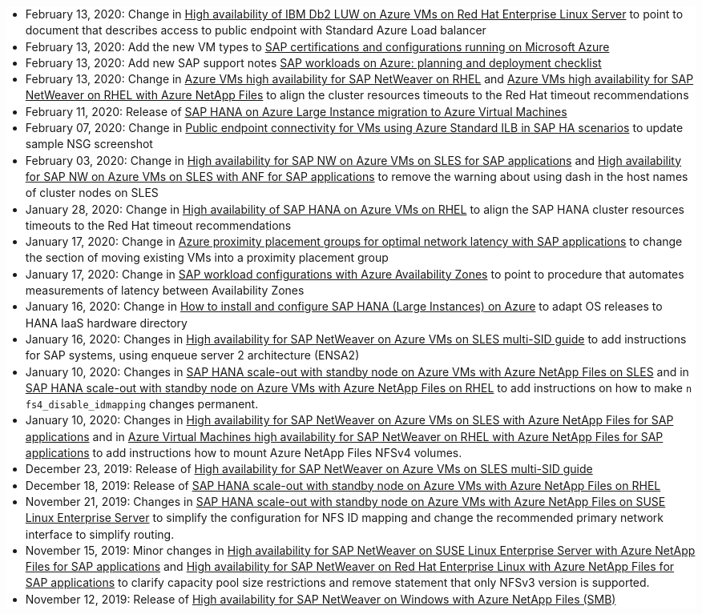 - February 13, 2020: Change in [High availability of IBM Db2 LUW on Azure VMs on Red Hat Enterprise Linux Server](./high-availability-guide-rhel-ibm-db2-luw.md) to point to document that describes access to public endpoint with Standard Azure Load balancer
- February 13, 2020: Add the new VM types to [SAP certifications and configurations running on Microsoft Azure](./sap-certifications.md)
- February 13, 2020: Add new SAP support notes [SAP workloads on Azure: planning and deployment checklist](./sap-deployment-checklist.md)
- February 13, 2020: Change in [Azure VMs high availability for SAP NetWeaver on RHEL](./high-availability-guide-rhel.md) and [Azure VMs high availability for SAP NetWeaver on RHEL with Azure NetApp Files](./high-availability-guide-rhel-netapp-files.md) to align the cluster resources timeouts to the Red Hat timeout recommendations
- February 11, 2020: Release of [SAP HANA on Azure Large Instance migration to Azure Virtual Machines](./hana-large-instance-virtual-machine-migration.md)
- February 07, 2020: Change in [Public endpoint connectivity for VMs using Azure Standard ILB in SAP HA scenarios](./high-availability-guide-standard-load-balancer-outbound-connections.md) to update sample NSG screenshot
- February 03, 2020: Change in [High availability for SAP NW on Azure VMs on SLES for SAP applications](./high-availability-guide-suse.md) and [High availability for SAP NW on Azure VMs on SLES with ANF for SAP applications](./high-availability-guide-suse-netapp-files.md) to remove the warning about using dash in the host names of cluster nodes on SLES
- January 28, 2020: Change in [High availability of SAP HANA on Azure VMs on RHEL](./sap-hana-high-availability-rhel.md) to align the SAP HANA cluster resources timeouts to the Red Hat timeout recommendations
- January 17, 2020: Change in [Azure proximity placement groups for optimal network latency with SAP applications](./sap-proximity-placement-scenarios.md) to change the section of moving existing VMs into a proximity placement group
- January 17, 2020: Change in [SAP workload configurations with Azure Availability Zones](./sap-ha-availability-zones.md) to point to procedure that automates measurements of latency between Availability Zones
- January 16, 2020: Change in [How to install and configure SAP HANA (Large Instances) on Azure](./hana-installation.md) to adapt OS releases to HANA IaaS hardware directory
- January 16, 2020: Changes in [High availability for SAP NetWeaver on Azure VMs on SLES multi-SID guide](./high-availability-guide-suse-multi-sid.md) to add instructions for SAP systems, using enqueue server 2 architecture (ENSA2)
- January 10, 2020: Changes in [SAP HANA scale-out with standby node on Azure VMs with Azure NetApp Files on SLES](./sap-hana-scale-out-standby-netapp-files-suse.md) and in [SAP HANA scale-out with standby node on Azure VMs with Azure NetApp Files on RHEL](./sap-hana-scale-out-standby-netapp-files-rhel.md) to add instructions on how to make `nfs4_disable_idmapping` changes permanent.
- January 10, 2020: Changes in [High availability for SAP NetWeaver on Azure VMs on SLES with Azure NetApp Files for SAP applications](./high-availability-guide-suse-netapp-files.md) and in [Azure Virtual Machines high availability for SAP NetWeaver on RHEL with Azure NetApp Files for SAP applications](./high-availability-guide-rhel-netapp-files.md) to add instructions how to mount Azure NetApp Files NFSv4 volumes.
- December 23, 2019: Release of [High availability for SAP NetWeaver on Azure VMs on SLES multi-SID guide](./high-availability-guide-suse-multi-sid.md)
- December 18, 2019: Release of [SAP HANA scale-out with standby node on Azure VMs with Azure NetApp Files on RHEL](./sap-hana-scale-out-standby-netapp-files-rhel.md)
- November 21, 2019: Changes in [SAP HANA scale-out with standby node on Azure VMs with Azure NetApp Files on SUSE Linux Enterprise Server](./sap-hana-scale-out-standby-netapp-files-suse.md) to simplify the configuration for NFS ID mapping and change the recommended primary network interface to simplify routing.
- November 15, 2019: Minor changes in [High availability for SAP NetWeaver on SUSE Linux Enterprise Server with Azure NetApp Files for SAP applications](high-availability-guide-suse-netapp-files.md) and [High availability for SAP NetWeaver on Red Hat Enterprise Linux with Azure NetApp Files for SAP applications](high-availability-guide-rhel-netapp-files.md) to clarify capacity pool size restrictions and remove statement that only NFSv3 version is supported.
- November 12, 2019: Release of [High availability for SAP NetWeaver on Windows with Azure NetApp Files (SMB)](high-availability-guide-windows-netapp-files-smb.md)